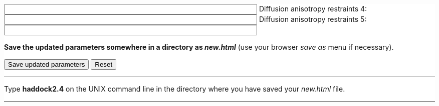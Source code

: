 <td colspan="1" align="left"><input type="text" name="DANI3_FILE" value="" size="60"></td>

</tr>

<tr rowspan="1" align="center">

<td colspan="1" align="left">Diffusion anisotropy restraints 4:</td>

<td colspan="1" align="left"><input type="text" name="DANI4_FILE" value="" size="60"></td>

</tr>

<tr rowspan="1" align="center">

<td colspan="1" align="left">Diffusion anisotropy restraints 5:</td>

<td colspan="1" align="left"><input type="text" name="DANI5_FILE" value="" size="60"></td>

</tr>

</tbody>

</table>

<br>

<b>Save the updated parameters somewhere in a directory as <i>new.html</i></b>
(use your browser *save as* menu if necessary).  

<input type="SUBMIT" name="submit_save" value="Save updated parameters"> <input type="RESET" value="Reset">  

<hr>

Type <b>haddock2.4</b> on the UNIX command line in the directory where you have saved your <i>new.html</i> file.

<hr>

</form>
